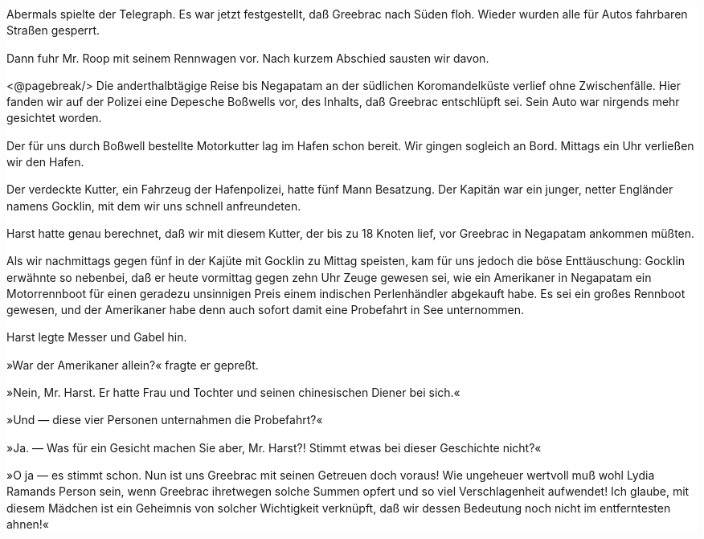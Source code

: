 Abermals spielte der Telegraph. Es war jetzt festgestellt,
daß Greebrac nach Süden floh. Wieder wurden alle
für Autos fahrbaren Straßen gesperrt.

Dann fuhr Mr. Roop mit seinem Rennwagen vor.
Nach kurzem Abschied sausten wir davon.

<@pagebreak/>
Die anderthalbtägige Reise bis Negapatam an der südlichen
Koromandelküste verlief ohne Zwischenfälle. Hier
fanden wir auf der Polizei eine Depesche Boßwells vor,
des Inhalts, daß Greebrac entschlüpft sei. Sein Auto war
nirgends mehr gesichtet worden.

Der für uns durch Boßwell bestellte Motorkutter lag
im Hafen schon bereit. Wir gingen sogleich an Bord. Mittags
ein Uhr verließen wir den Hafen.

Der verdeckte Kutter, ein Fahrzeug der Hafenpolizei,
hatte fünf Mann Besatzung. Der Kapitän war ein junger,
netter Engländer namens Gocklin, mit dem wir uns schnell
anfreundeten.

Harst hatte genau berechnet, daß wir mit diesem Kutter,
der bis zu 18 Knoten lief, vor Greebrac in Negapatam ankommen
müßten.

Als wir nachmittags gegen fünf in der Kajüte mit
Gocklin zu Mittag speisten, kam für uns jedoch die böse Enttäuschung:
Gocklin erwähnte so nebenbei, daß er heute
vormittag gegen zehn Uhr Zeuge gewesen sei, wie ein
Amerikaner in Negapatam ein Motorrennboot für einen
geradezu unsinnigen Preis einem indischen Perlenhändler
abgekauft habe. Es sei ein großes Rennboot gewesen, und
der Amerikaner habe denn auch sofort damit eine Probefahrt
in See unternommen.

Harst legte Messer und Gabel hin.

»War der Amerikaner allein?« fragte er gepreßt.

»Nein, Mr. Harst. Er hatte Frau und Tochter und
seinen chinesischen Diener bei sich.«

»Und — diese vier Personen unternahmen die Probefahrt?«

»Ja. — Was für ein Gesicht machen Sie aber, Mr.
Harst?! Stimmt etwas bei dieser Geschichte nicht?«

»O ja — es stimmt schon. Nun ist uns Greebrac mit
seinen Getreuen doch voraus! Wie ungeheuer wertvoll
muß wohl Lydia Ramands Person sein, wenn Greebrac
ihretwegen solche Summen opfert und so viel Verschlagenheit
aufwendet! Ich glaube, mit diesem Mädchen ist ein Geheimnis
von solcher Wichtigkeit verknüpft, daß wir dessen
Bedeutung noch nicht im entferntesten ahnen!«
